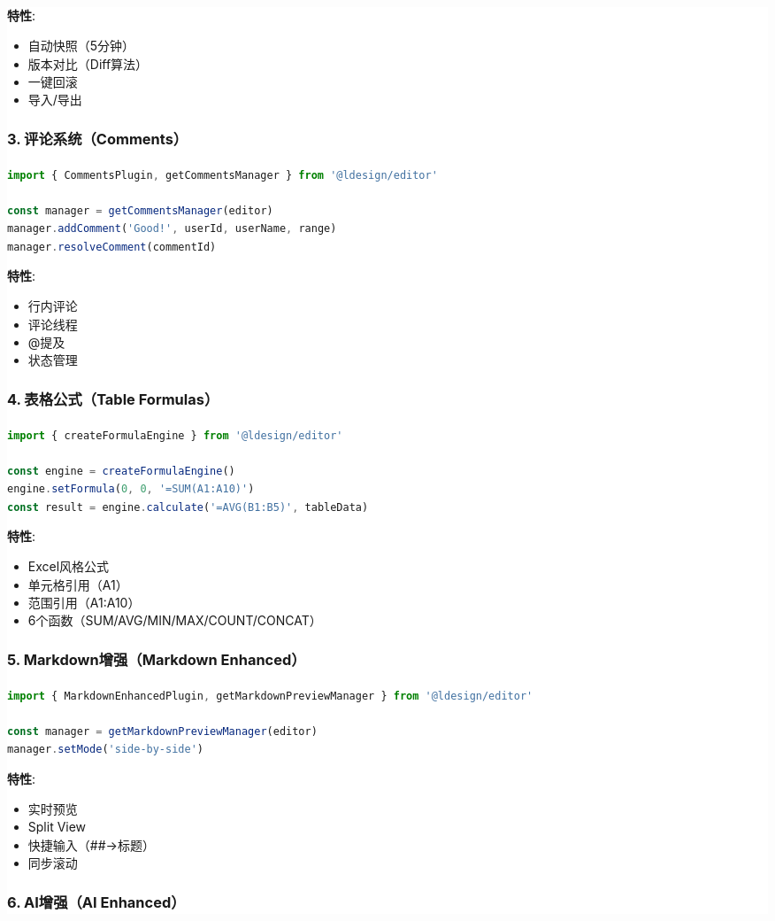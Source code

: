 **特性**:
- 自动快照（5分钟）
- 版本对比（Diff算法）
- 一键回滚
- 导入/导出

### 3. 评论系统（Comments）

```typescript
import { CommentsPlugin, getCommentsManager } from '@ldesign/editor'

const manager = getCommentsManager(editor)
manager.addComment('Good!', userId, userName, range)
manager.resolveComment(commentId)
```

**特性**:
- 行内评论
- 评论线程
- @提及
- 状态管理

### 4. 表格公式（Table Formulas）

```typescript
import { createFormulaEngine } from '@ldesign/editor'

const engine = createFormulaEngine()
engine.setFormula(0, 0, '=SUM(A1:A10)')
const result = engine.calculate('=AVG(B1:B5)', tableData)
```

**特性**:
- Excel风格公式
- 单元格引用（A1）
- 范围引用（A1:A10）
- 6个函数（SUM/AVG/MIN/MAX/COUNT/CONCAT）

### 5. Markdown增强（Markdown Enhanced）

```typescript
import { MarkdownEnhancedPlugin, getMarkdownPreviewManager } from '@ldesign/editor'

const manager = getMarkdownPreviewManager(editor)
manager.setMode('side-by-side')
```

**特性**:
- 实时预览
- Split View
- 快捷输入（##→标题）
- 同步滚动

### 6. AI增强（AI Enhanced）

